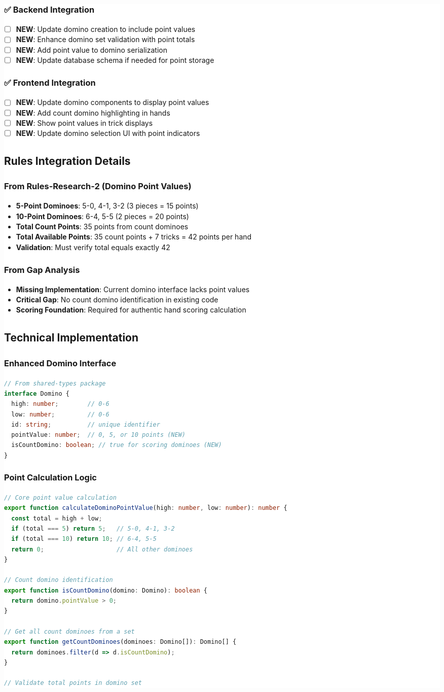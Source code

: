 ### ✅ Backend Integration
- [ ] **NEW**: Update domino creation to include point values
- [ ] **NEW**: Enhance domino set validation with point totals
- [ ] **NEW**: Add point value to domino serialization
- [ ] **NEW**: Update database schema if needed for point storage

### ✅ Frontend Integration
- [ ] **NEW**: Update domino components to display point values
- [ ] **NEW**: Add count domino highlighting in hands
- [ ] **NEW**: Show point values in trick displays
- [ ] **NEW**: Update domino selection UI with point indicators

## Rules Integration Details

### From Rules-Research-2 (Domino Point Values)
- **5-Point Dominoes**: 5-0, 4-1, 3-2 (3 pieces = 15 points)
- **10-Point Dominoes**: 6-4, 5-5 (2 pieces = 20 points)
- **Total Count Points**: 35 points from count dominoes
- **Total Available Points**: 35 count points + 7 tricks = 42 points per hand
- **Validation**: Must verify total equals exactly 42

### From Gap Analysis
- **Missing Implementation**: Current domino interface lacks point values
- **Critical Gap**: No count domino identification in existing code
- **Scoring Foundation**: Required for authentic hand scoring calculation

## Technical Implementation

### Enhanced Domino Interface
```typescript
// From shared-types package
interface Domino {
  high: number;        // 0-6
  low: number;         // 0-6
  id: string;          // unique identifier
  pointValue: number;  // 0, 5, or 10 points (NEW)
  isCountDomino: boolean; // true for scoring dominoes (NEW)
}
```

### Point Calculation Logic
```typescript
// Core point value calculation
export function calculateDominoPointValue(high: number, low: number): number {
  const total = high + low;
  if (total === 5) return 5;   // 5-0, 4-1, 3-2
  if (total === 10) return 10; // 6-4, 5-5
  return 0;                    // All other dominoes
}

// Count domino identification
export function isCountDomino(domino: Domino): boolean {
  return domino.pointValue > 0;
}

// Get all count dominoes from a set
export function getCountDominoes(dominoes: Domino[]): Domino[] {
  return dominoes.filter(d => d.isCountDomino);
}

// Validate total points in domino set
```